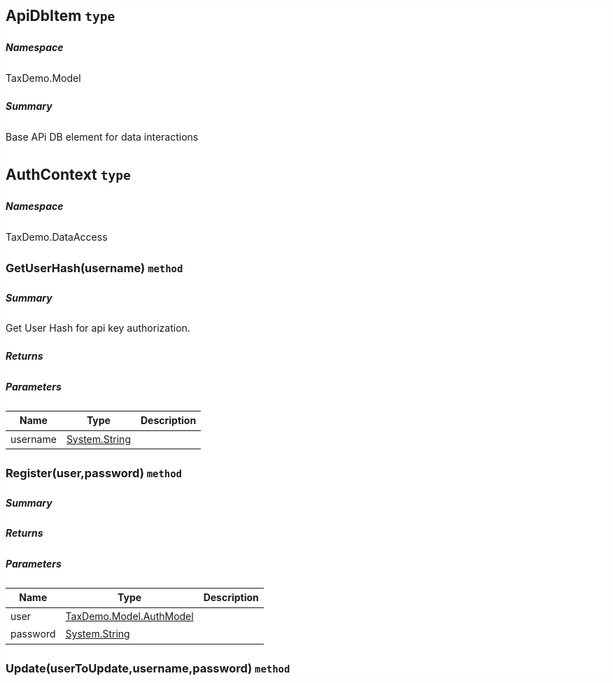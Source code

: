<a name='T-Auth-Model-ApiDbItem'></a>
## ApiDbItem `type`

##### Namespace

TaxDemo.Model

##### Summary

Base APi DB element for data interactions

<a name='T-Auth-DataAccess-AuthContext'></a>
## AuthContext `type`

##### Namespace

TaxDemo.DataAccess

<a name='M-Auth-DataAccess-AuthContext-GetUserHash-System-String,System-String-'></a>
### GetUserHash(username) `method`

##### Summary

Get User Hash for api key authorization.

##### Returns



##### Parameters

| Name | Type | Description |
| ---- | ---- | ----------- |
| username | [System.String](http://msdn.microsoft.com/query/dev14.query?appId=Dev14IDEF1&l=EN-US&k=k:System.String 'System.String') |  |

<a name='M-Auth-DataAccess-AuthContext-Register-Auth-Model-AuthModel,System-String-'></a>
### Register(user,password) `method`

##### Summary



##### Returns



##### Parameters

| Name | Type | Description |
| ---- | ---- | ----------- |
| user | [TaxDemo.Model.AuthModel](#T-Auth-Model-AuthModel 'TaxDemo.Model.AuthModel') |  |
| password | [System.String](http://msdn.microsoft.com/query/dev14.query?appId=Dev14IDEF1&l=EN-US&k=k:System.String 'System.String') |  |

<a name='M-Auth-DataAccess-AuthContext-Update-Auth-Model-AuthModel,System-String,System-String-'></a>
### Update(userToUpdate,username,password) `method`
